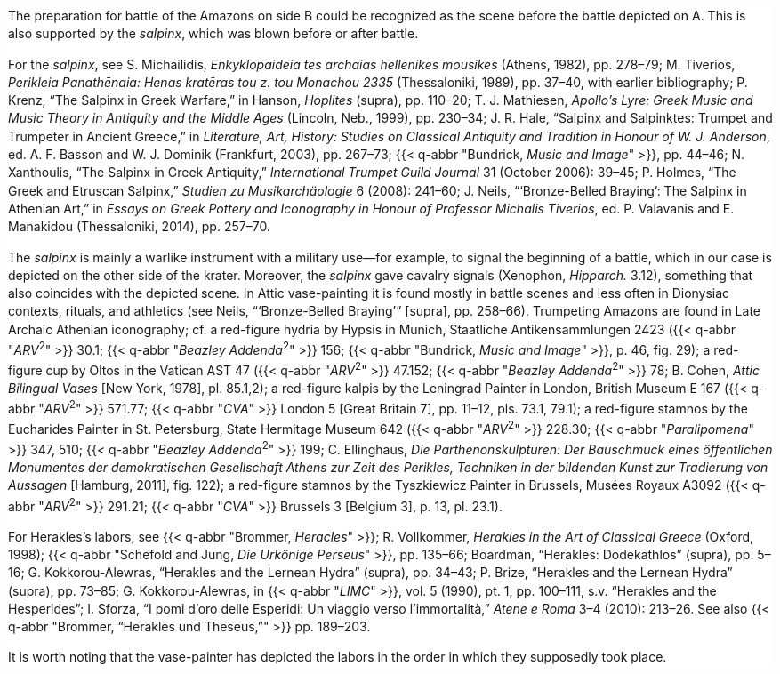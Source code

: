 The preparation for battle of the Amazons on side B could be recognized as the scene before the battle depicted on A. This is also supported by the *salpinx*, which was blown before or after battle.

For the *salpinx*, see S. Michailidis, *Enkyklopaideia tēs archaias hellēnikēs mousikēs* (Athens, 1982), pp. 278–79; M. Tiverios, *Perikleia Panathēnaia: Henas kratēras tou z. tou Monachou 2335* (Thessaloniki, 1989), pp. 37–40, with earlier bibliography; P. Krenz, “The Salpinx in Greek Warfare,” in Hanson, *Hoplites* (supra), pp. 110–20; T. J. Mathiesen, *Apollo’s Lyre: Greek Music and Music Theory in Antiquity and the Middle Ages* (Lincoln, Neb., 1999), pp. 230–34; J. R. Hale, “Salpinx and Salpinktes: Trumpet and Trumpeter in Ancient Greece,” in *Literature, Art, History: Studies on Classical Antiquity and Tradition in Honour of W. J. Anderson*, ed. A. F. Basson and W. J. Dominik (Frankfurt, 2003), pp. 267–73; {{< q-abbr "Bundrick, *Music and Image*" >}}, pp. 44–46; N. Xanthoulis, “The Salpinx in Greek Antiquity,” *International Trumpet Guild Journal* 31 (October 2006): 39–45; P. Holmes, “The Greek and Etruscan Salpinx,” *Studien zu Musikarchäologie* 6 (2008): 241–60; J. Neils, “‘Bronze-Belled Braying’: The Salpinx in Athenian Art,” in *Essays on Greek Pottery and Iconography in Honour of Professor Michalis Tiverios*, ed. P. Valavanis and E. Manakidou (Thessaloniki, 2014), pp. 257–70.

The *salpinx* is mainly a warlike instrument with a military use—for example, to signal the beginning of a battle, which in our case is depicted on the other side of the krater. Moreover, the *salpinx* gave cavalry signals (Xenophon, *Hipparch.* 3.12), something that also coincides with the depicted scene. In Attic vase-painting it is found mostly in battle scenes and less often in Dionysiac contexts, rituals, and athletics (see Neils, “‘Bronze-Belled Braying’” [supra], pp. 258–66). Trumpeting Amazons are found in Late Archaic Athenian iconography; cf. a red-figure hydria by Hypsis in Munich, Staatliche Antikensammlungen 2423 ({{< q-abbr "*ARV*<sup>2</sup>" >}} 30.1; {{< q-abbr "*Beazley Addenda*<sup>2</sup>" >}} 156; {{< q-abbr "Bundrick, *Music and Image*" >}}, p. 46, fig. 29); a red-figure cup by Oltos in the Vatican AST 47 ({{< q-abbr "*ARV*<sup>2</sup>" >}} 47.152; {{< q-abbr "*Beazley Addenda*<sup>2</sup>" >}} 78; B. Cohen, *Attic Bilingual Vases* [New York, 1978], pl. 85.1,2); a red-figure kalpis by the Leningrad Painter in London, British Museum E 167 ({{< q-abbr "*ARV*<sup>2</sup>" >}} 571.77; {{< q-abbr "*CVA*" >}} London 5 [Great Britain 7], pp. 11–12, pls. 73.1, 79.1); a red-figure stamnos by the Eucharides Painter in St. Petersburg, State Hermitage Museum 642 ({{< q-abbr "*ARV*<sup>2</sup>" >}} 228.30; {{< q-abbr "*Paralipomena*" >}} 347, 510; {{< q-abbr "*Beazley Addenda*<sup>2</sup>" >}} 199; C. Ellinghaus, *Die Parthenonskulpturen: Der Bauschmuck eines öffentlichen Monumentes der demokratischen Gesellschaft Athens zur Zeit des Perikles, Techniken in der bildenden Kunst zur Tradierung von Aussagen* [Hamburg, 2011], fig. 122); a red-figure stamnos by the Tyszkiewicz Painter in Brussels, Musées Royaux A3092 ({{< q-abbr "*ARV*<sup>2</sup>" >}} 291.21; {{< q-abbr "*CVA*" >}} Brussels 3 [Belgium 3], p. 13, pl. 23.1).

For Herakles’s labors, see {{< q-abbr "Brommer, *Heracles*" >}}; R. Vollkommer, *Herakles in the Art of Classical Greece* (Oxford, 1998); {{< q-abbr "Schefold and Jung, *Die Urkönige Perseus*" >}}, pp. 135–66; Boardman, “Herakles: Dodekathlos” (supra), pp. 5–16; G. Kokkorou-Alewras, “Herakles and the Lernean Hydra” (supra), pp. 34–43; P. Brize, “Herakles and the Lernean Hydra” (supra), pp. 73–85; G. Kokkorou-Alewras, in {{< q-abbr "*LIMC*" >}}, vol. 5 (1990), pt. 1, pp. 100–111, s.v. “Herakles and the Hesperides”; I. Sforza, “I pomi d’oro delle Esperidi: Un viaggio verso l’immortalità,” *Atene e Roma* 3–4 (2010): 213–26. See also {{< q-abbr "Brommer, “Herakles und Theseus,”" >}} pp. 189–203.

It is worth noting that the vase-painter has depicted the labors in the order in which they supposedly took place.
